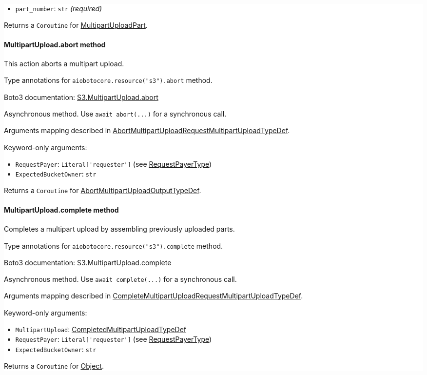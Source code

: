 - `part_number`: `str` *(required)*

Returns a `Coroutine` for [MultipartUploadPart](#multipartuploadpart).

<a id="multipartuploadabort-method"></a>

#### MultipartUpload.abort method

This action aborts a multipart upload.

Type annotations for `aiobotocore.resource("s3").abort` method.

Boto3 documentation:
[S3.MultipartUpload.abort](https://boto3.amazonaws.com/v1/documentation/api/latest/reference/services/s3.html#S3.MultipartUpload.abort)

Asynchronous method. Use `await abort(...)` for a synchronous call.

Arguments mapping described in
[AbortMultipartUploadRequestMultipartUploadTypeDef](./type_defs.md#abortmultipartuploadrequestmultipartuploadtypedef).

Keyword-only arguments:

- `RequestPayer`: `Literal['requester']` (see
  [RequestPayerType](./literals.md#requestpayertype))
- `ExpectedBucketOwner`: `str`

Returns a `Coroutine` for
[AbortMultipartUploadOutputTypeDef](./type_defs.md#abortmultipartuploadoutputtypedef).

<a id="multipartuploadcomplete-method"></a>

#### MultipartUpload.complete method

Completes a multipart upload by assembling previously uploaded parts.

Type annotations for `aiobotocore.resource("s3").complete` method.

Boto3 documentation:
[S3.MultipartUpload.complete](https://boto3.amazonaws.com/v1/documentation/api/latest/reference/services/s3.html#S3.MultipartUpload.complete)

Asynchronous method. Use `await complete(...)` for a synchronous call.

Arguments mapping described in
[CompleteMultipartUploadRequestMultipartUploadTypeDef](./type_defs.md#completemultipartuploadrequestmultipartuploadtypedef).

Keyword-only arguments:

- `MultipartUpload`:
  [CompletedMultipartUploadTypeDef](./type_defs.md#completedmultipartuploadtypedef)
- `RequestPayer`: `Literal['requester']` (see
  [RequestPayerType](./literals.md#requestpayertype))
- `ExpectedBucketOwner`: `str`

Returns a `Coroutine` for [Object](#object).

<a id="multipartuploadget_available_subresources-method"></a>
